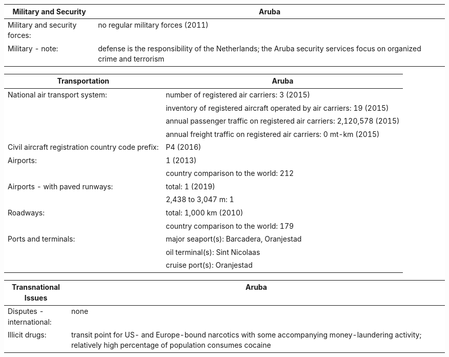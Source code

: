 | Military and Security | Aruba |
| --- | --- |
| Military and security forces: | no regular military forces (2011) |
| Military - note: | defense is the responsibility of the Netherlands; the Aruba security services focus on organized crime and terrorism |

| Transportation | Aruba |
| --- | --- |
| National air transport system: | number of registered air carriers: 3 (2015) |
| | inventory of registered aircraft operated by air carriers: 19 (2015) |
| | annual passenger traffic on registered air carriers: 2,120,578 (2015) |
| | annual freight traffic on registered air carriers: 0 mt-km (2015) |
| Civil aircraft registration country code prefix: | P4 (2016) |
| Airports: | 1 (2013) |
| | country comparison to the world: 212 |
| Airports - with paved runways: | total: 1 (2019) |
| | 2,438 to 3,047 m: 1 |
| Roadways: | total: 1,000 km (2010) |
| | country comparison to the world: 179 |
| Ports and terminals: | major seaport(s): Barcadera, Oranjestad |
| | oil terminal(s): Sint Nicolaas |
| | cruise port(s): Oranjestad |

| Transnational Issues | Aruba |
| --- | --- |
| Disputes - international: | none |
| Illicit drugs: | transit point for US- and Europe-bound narcotics with some accompanying money-laundering activity; relatively high percentage of population consumes cocaine |
